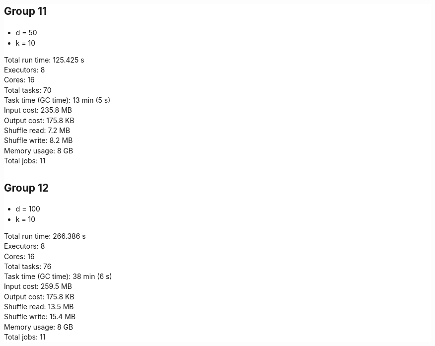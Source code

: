 ## Group 11  
* d = 50  
* k = 10  

Total run time: 125.425 s  
Executors: 8  
Cores: 16  
Total tasks: 70  
Task time (GC time): 13 min (5 s)  
Input cost: 235.8 MB  
Output cost: 175.8 KB  
Shuffle read: 7.2 MB  
Shuffle write: 8.2 MB  
Memory usage: 8 GB  
Total jobs: 11  

## Group 12  
* d = 100  
* k = 10  

Total run time: 266.386 s  
Executors: 8  
Cores: 16  
Total tasks: 76  
Task time (GC time): 38 min (6 s)  
Input cost: 259.5 MB  
Output cost: 175.8 KB  
Shuffle read: 13.5 MB  
Shuffle write: 15.4 MB  
Memory usage: 8 GB  
Total jobs: 11  
